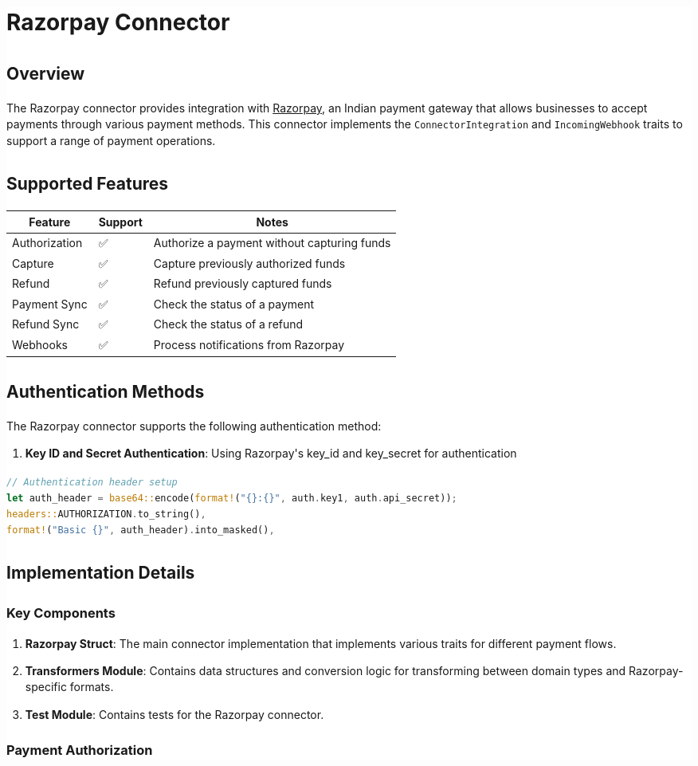 # Razorpay Connector

## Overview

The Razorpay connector provides integration with [Razorpay](https://razorpay.com/), an Indian payment gateway that allows businesses to accept payments through various payment methods. This connector implements the `ConnectorIntegration` and `IncomingWebhook` traits to support a range of payment operations.

## Supported Features

| Feature | Support | Notes |
|---------|---------|-------|
| Authorization | ✅ | Authorize a payment without capturing funds |
| Capture | ✅ | Capture previously authorized funds |
| Refund | ✅ | Refund previously captured funds |
| Payment Sync | ✅ | Check the status of a payment |
| Refund Sync | ✅ | Check the status of a refund |
| Webhooks | ✅ | Process notifications from Razorpay |

## Authentication Methods

The Razorpay connector supports the following authentication method:

1. **Key ID and Secret Authentication**: Using Razorpay's key_id and key_secret for authentication

```rust
// Authentication header setup
let auth_header = base64::encode(format!("{}:{}", auth.key1, auth.api_secret));
headers::AUTHORIZATION.to_string(),
format!("Basic {}", auth_header).into_masked(),
```

## Implementation Details

### Key Components

1. **Razorpay Struct**: The main connector implementation that implements various traits for different payment flows.

2. **Transformers Module**: Contains data structures and conversion logic for transforming between domain types and Razorpay-specific formats.

3. **Test Module**: Contains tests for the Razorpay connector.

### Payment Authorization
